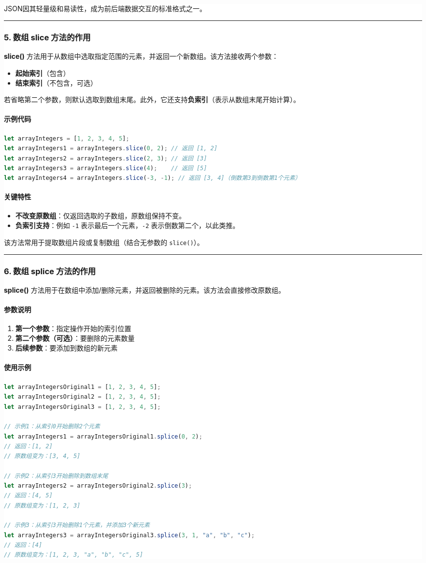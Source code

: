 JSON因其轻量级和易读性，成为前后端数据交互的标准格式之一。

---

### 5. **数组 slice 方法的作用**  

**slice()** 方法用于从数组中选取指定范围的元素，并返回一个新数组。该方法接收两个参数：  
- **起始索引**（包含）  
- **结束索引**（不包含，可选）  

若省略第二个参数，则默认选取到数组末尾。此外，它还支持**负索引**（表示从数组末尾开始计算）。  

#### **示例代码**  
```javascript
let arrayIntegers = [1, 2, 3, 4, 5];
let arrayIntegers1 = arrayIntegers.slice(0, 2); // 返回 [1, 2]
let arrayIntegers2 = arrayIntegers.slice(2, 3); // 返回 [3]
let arrayIntegers3 = arrayIntegers.slice(4);    // 返回 [5]
let arrayIntegers4 = arrayIntegers.slice(-3, -1); // 返回 [3, 4]（倒数第3到倒数第1个元素）
```

#### **关键特性**  
- **不改变原数组**：仅返回选取的子数组，原数组保持不变。  
- **负索引支持**：例如 `-1` 表示最后一个元素，`-2` 表示倒数第二个，以此类推。  

该方法常用于提取数组片段或复制数组（结合无参数的 `slice()`）。

---

### 6. **数组 splice 方法的作用**

**splice()** 方法用于在数组中添加/删除元素，并返回被删除的元素。该方法会直接修改原数组。

#### **参数说明**
1. **第一个参数**：指定操作开始的索引位置
2. **第二个参数（可选）**：要删除的元素数量
3. **后续参数**：要添加到数组的新元素

#### **使用示例**
```javascript
let arrayIntegersOriginal1 = [1, 2, 3, 4, 5];
let arrayIntegersOriginal2 = [1, 2, 3, 4, 5];
let arrayIntegersOriginal3 = [1, 2, 3, 4, 5];

// 示例1：从索引0开始删除2个元素
let arrayIntegers1 = arrayIntegersOriginal1.splice(0, 2); 
// 返回：[1, 2]
// 原数组变为：[3, 4, 5]

// 示例2：从索引3开始删除到数组末尾
let arrayIntegers2 = arrayIntegersOriginal2.splice(3); 
// 返回：[4, 5]
// 原数组变为：[1, 2, 3]

// 示例3：从索引3开始删除1个元素，并添加3个新元素
let arrayIntegers3 = arrayIntegersOriginal3.splice(3, 1, "a", "b", "c");
// 返回：[4]
// 原数组变为：[1, 2, 3, "a", "b", "c", 5]
```
